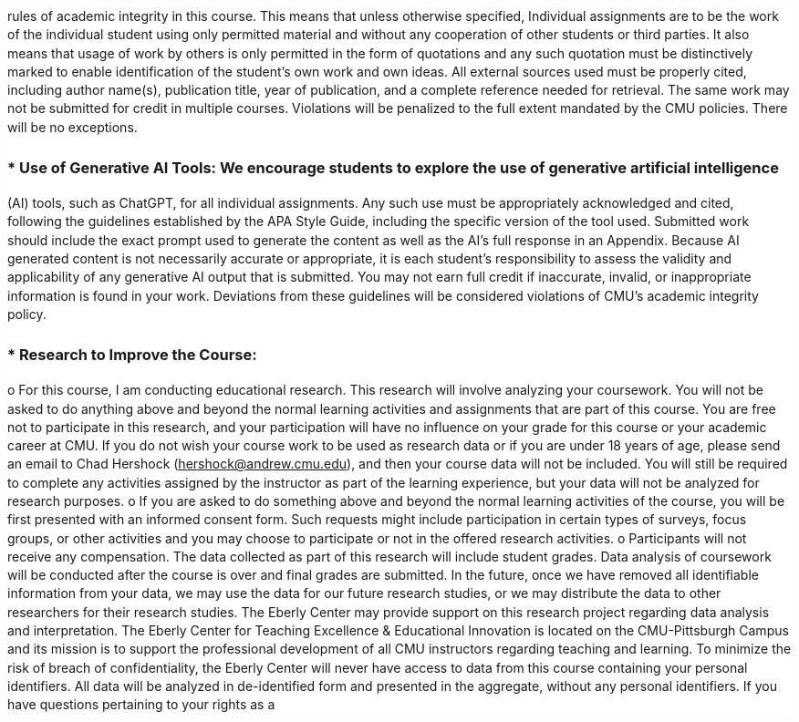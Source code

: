 rules of academic integrity in this course. This means that unless otherwise specified, Individual
assignments are to be the work of the individual student using only permitted material and without any
cooperation of other students or third parties. It also means that usage of work by others is only permitted in
the form of quotations and any such quotation must be distinctively marked to enable identification of the
student’s own work and own ideas. All external sources used must be properly cited, including author
name(s), publication title, year of publication, and a complete reference needed for retrieval. The same work
may not be submitted for credit in multiple courses. Violations will be penalized to the full extent mandated
by the CMU policies. There will be no exceptions.
### *  Use of Generative AI Tools: We encourage students to explore the use of generative artificial intelligence

(AI) tools, such as ChatGPT, for all individual assignments. Any such use must be appropriately
acknowledged and cited, following the guidelines established by the APA Style Guide, including the specific
version of the tool used. Submitted work should include the exact prompt used to generate the content as
well as the AI’s full response in an Appendix. Because AI generated content is not necessarily accurate or
appropriate, it is each student’s responsibility to assess the validity and applicability of any generative AI
output that is submitted. You may not earn full credit if inaccurate, invalid, or inappropriate information is
found in your work. Deviations from these guidelines will be considered violations of CMU’s academic
integrity policy.
### *  Research to Improve the Course:

o For this course, I am conducting educational research. This research will involve analyzing your
coursework. You will not be asked to do anything above and beyond the normal learning activities
and assignments that are part of this course. You are free not to participate in this research, and
your participation will have no influence on your grade for this course or your academic career at
CMU. If you do not wish your course work to be used as research data or if you are under 18 years
of age, please send an email to Chad Hershock (hershock@andrew.cmu.edu), and then your course
data will not be included. You will still be required to complete any activities assigned by the
instructor as part of the learning experience, but your data will not be analyzed for research
purposes.
o If you are asked to do something above and beyond the normal learning activities of the course, you
will be first presented with an informed consent form. Such requests might include participation in
certain types of surveys, focus groups, or other activities and you may choose to participate or not in
the offered research activities.
o Participants will not receive any compensation. The data collected as part of this research will
include student grades. Data analysis of coursework will be conducted after the course is over and
final grades are submitted. In the future, once we have removed all identifiable information from your
data, we may use the data for our future research studies, or we may distribute the data to other
researchers for their research studies. The Eberly Center may provide support on this research
project regarding data analysis and interpretation. The Eberly Center for Teaching Excellence &
Educational Innovation is located on the CMU-Pittsburgh Campus and its mission is to support the
professional development of all CMU instructors regarding teaching and learning. To minimize the
risk of breach of confidentiality, the Eberly Center will never have access to data from this course
containing your personal identifiers. All data will be analyzed in de-identified form and presented in
the aggregate, without any personal identifiers. If you have questions pertaining to your rights as a